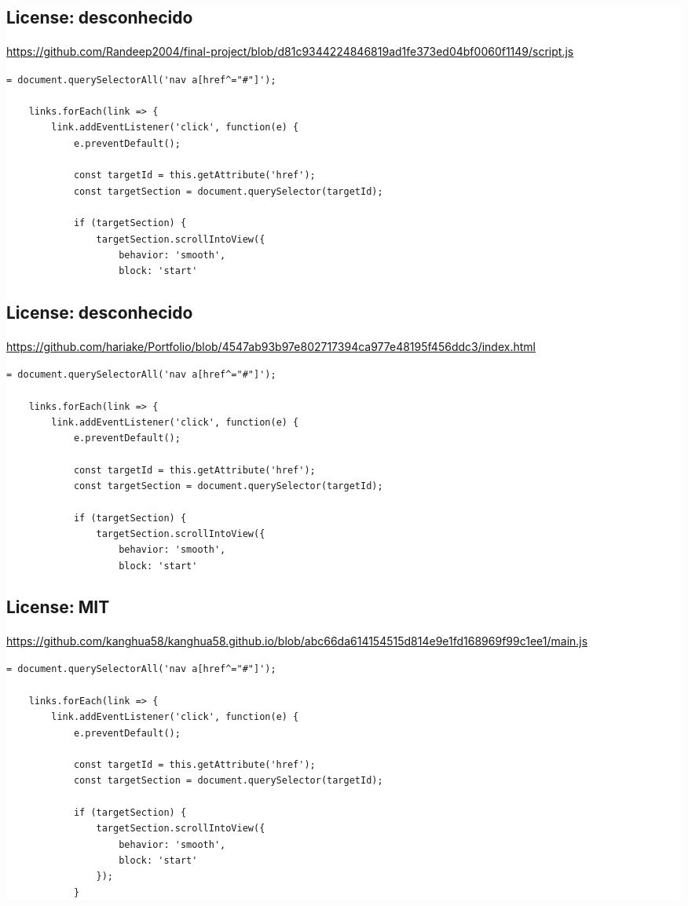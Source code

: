 
## License: desconhecido
https://github.com/Randeep2004/final-project/blob/d81c9344224846819ad1fe373ed04bf0060f1149/script.js

```
= document.querySelectorAll('nav a[href^="#"]');
    
    links.forEach(link => {
        link.addEventListener('click', function(e) {
            e.preventDefault();
            
            const targetId = this.getAttribute('href');
            const targetSection = document.querySelector(targetId);
            
            if (targetSection) {
                targetSection.scrollIntoView({
                    behavior: 'smooth',
                    block: 'start'
```


## License: desconhecido
https://github.com/hariake/Portfolio/blob/4547ab93b97e802717394ca977e48195f456ddc3/index.html

```
= document.querySelectorAll('nav a[href^="#"]');
    
    links.forEach(link => {
        link.addEventListener('click', function(e) {
            e.preventDefault();
            
            const targetId = this.getAttribute('href');
            const targetSection = document.querySelector(targetId);
            
            if (targetSection) {
                targetSection.scrollIntoView({
                    behavior: 'smooth',
                    block: 'start'
```


## License: MIT
https://github.com/kanghua58/kanghua58.github.io/blob/abc66da614154515d814e9e1fd168969f99c1ee1/main.js

```
= document.querySelectorAll('nav a[href^="#"]');
    
    links.forEach(link => {
        link.addEventListener('click', function(e) {
            e.preventDefault();
            
            const targetId = this.getAttribute('href');
            const targetSection = document.querySelector(targetId);
            
            if (targetSection) {
                targetSection.scrollIntoView({
                    behavior: 'smooth',
                    block: 'start'
                });
            }
```
